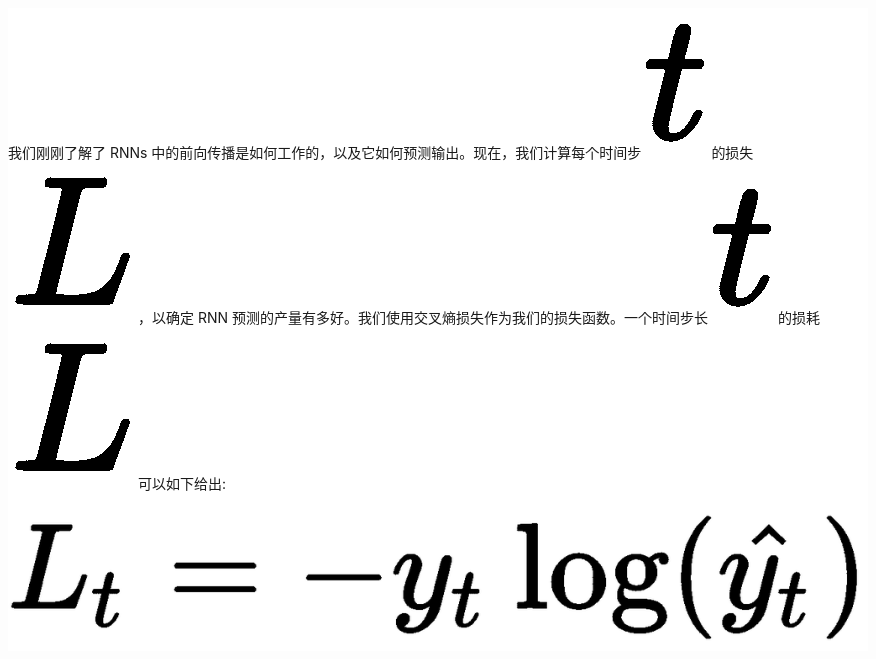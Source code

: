 我们刚刚了解了 RNNs 中的前向传播是如何工作的，以及它如何预测输出。现在，我们计算每个时间步![](img/4caa63fe-0308-4e69-96e7-3049d125d643.png)的损失![](img/64479a6c-b690-4efc-86a7-517c7dd06b79.png)，以确定 RNN 预测的产量有多好。我们使用交叉熵损失作为我们的损失函数。一个时间步长![](img/4caa63fe-0308-4e69-96e7-3049d125d643.png)的损耗![](img/4d9d85c2-78d6-47e5-ae6d-6cd76138ded6.png)可以如下给出:

![](img/4f24f775-00f1-4b1f-b74f-2b31ea5c2c95.png)
